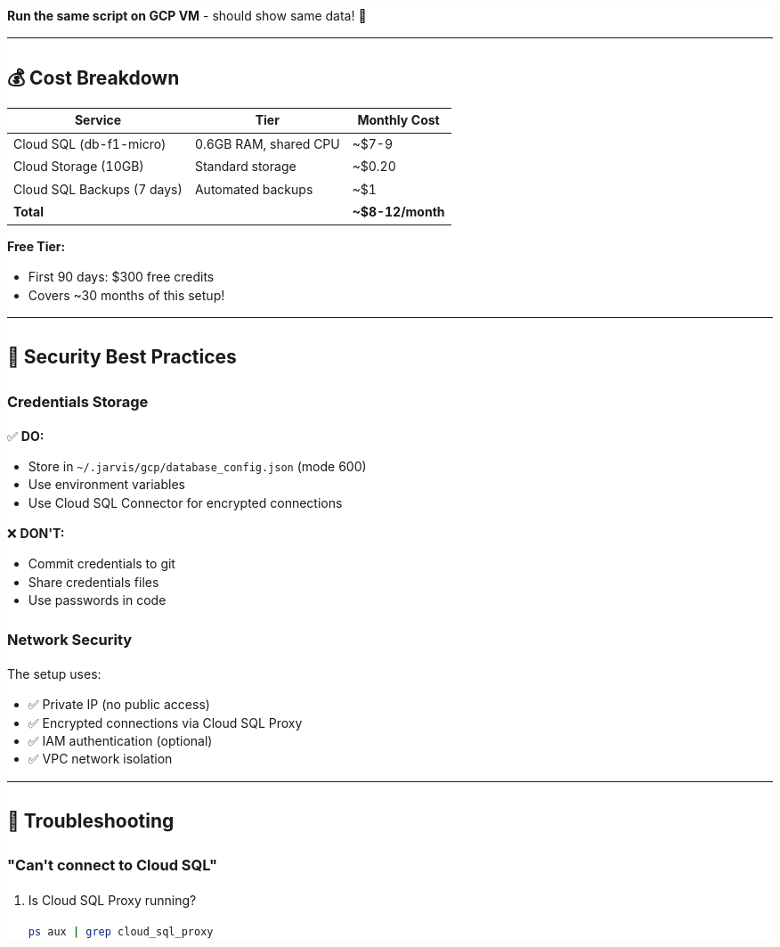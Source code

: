 **Run the same script on GCP VM** - should show same data! 🎉

---

## 💰 **Cost Breakdown**

| Service | Tier | Monthly Cost |
|---------|------|--------------|
| Cloud SQL (db-f1-micro) | 0.6GB RAM, shared CPU | ~$7-9 |
| Cloud Storage (10GB) | Standard storage | ~$0.20 |
| Cloud SQL Backups (7 days) | Automated backups | ~$1 |
| **Total** | | **~$8-12/month** |

**Free Tier:**
- First 90 days: $300 free credits
- Covers ~30 months of this setup!

---

## 🔐 **Security Best Practices**

### **Credentials Storage**

✅ **DO:**
- Store in `~/.jarvis/gcp/database_config.json` (mode 600)
- Use environment variables
- Use Cloud SQL Connector for encrypted connections

❌ **DON'T:**
- Commit credentials to git
- Share credentials files
- Use passwords in code

### **Network Security**

The setup uses:
- ✅ Private IP (no public access)
- ✅ Encrypted connections via Cloud SQL Proxy
- ✅ IAM authentication (optional)
- ✅ VPC network isolation

---

## 🐛 **Troubleshooting**

### **"Can't connect to Cloud SQL"**

1. Is Cloud SQL Proxy running?
   ```bash
   ps aux | grep cloud_sql_proxy
   ```
